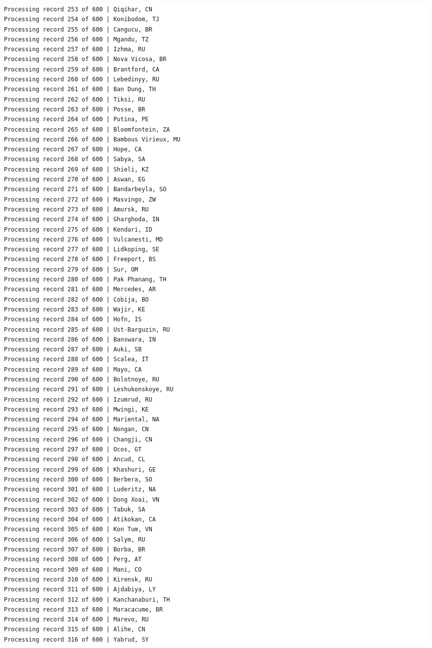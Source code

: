     Processing record 253 of 600 | Qiqihar, CN
    Processing record 254 of 600 | Konibodom, TJ
    Processing record 255 of 600 | Cangucu, BR
    Processing record 256 of 600 | Mgandu, TZ
    Processing record 257 of 600 | Izhma, RU
    Processing record 258 of 600 | Nova Vicosa, BR
    Processing record 259 of 600 | Brantford, CA
    Processing record 260 of 600 | Lebedinyy, RU
    Processing record 261 of 600 | Ban Dung, TH
    Processing record 262 of 600 | Tiksi, RU
    Processing record 263 of 600 | Posse, BR
    Processing record 264 of 600 | Putina, PE
    Processing record 265 of 600 | Bloemfontein, ZA
    Processing record 266 of 600 | Bambous Virieux, MU
    Processing record 267 of 600 | Hope, CA
    Processing record 268 of 600 | Sabya, SA
    Processing record 269 of 600 | Shieli, KZ
    Processing record 270 of 600 | Aswan, EG
    Processing record 271 of 600 | Bandarbeyla, SO
    Processing record 272 of 600 | Masvingo, ZW
    Processing record 273 of 600 | Amursk, RU
    Processing record 274 of 600 | Gharghoda, IN
    Processing record 275 of 600 | Kendari, ID
    Processing record 276 of 600 | Vulcanesti, MD
    Processing record 277 of 600 | Lidkoping, SE
    Processing record 278 of 600 | Freeport, BS
    Processing record 279 of 600 | Sur, OM
    Processing record 280 of 600 | Pak Phanang, TH
    Processing record 281 of 600 | Mercedes, AR
    Processing record 282 of 600 | Cobija, BO
    Processing record 283 of 600 | Wajir, KE
    Processing record 284 of 600 | Hofn, IS
    Processing record 285 of 600 | Ust-Barguzin, RU
    Processing record 286 of 600 | Banswara, IN
    Processing record 287 of 600 | Auki, SB
    Processing record 288 of 600 | Scalea, IT
    Processing record 289 of 600 | Mayo, CA
    Processing record 290 of 600 | Bolotnoye, RU
    Processing record 291 of 600 | Leshukonskoye, RU
    Processing record 292 of 600 | Izumrud, RU
    Processing record 293 of 600 | Mwingi, KE
    Processing record 294 of 600 | Mariental, NA
    Processing record 295 of 600 | Nongan, CN
    Processing record 296 of 600 | Changji, CN
    Processing record 297 of 600 | Ocos, GT
    Processing record 298 of 600 | Ancud, CL
    Processing record 299 of 600 | Khashuri, GE
    Processing record 300 of 600 | Berbera, SO
    Processing record 301 of 600 | Luderitz, NA
    Processing record 302 of 600 | Dong Xoai, VN
    Processing record 303 of 600 | Tabuk, SA
    Processing record 304 of 600 | Atikokan, CA
    Processing record 305 of 600 | Kon Tum, VN
    Processing record 306 of 600 | Salym, RU
    Processing record 307 of 600 | Borba, BR
    Processing record 308 of 600 | Perg, AT
    Processing record 309 of 600 | Mani, CO
    Processing record 310 of 600 | Kirensk, RU
    Processing record 311 of 600 | Ajdabiya, LY
    Processing record 312 of 600 | Kanchanaburi, TH
    Processing record 313 of 600 | Maracacume, BR
    Processing record 314 of 600 | Marevo, RU
    Processing record 315 of 600 | Alihe, CN
    Processing record 316 of 600 | Yabrud, SY